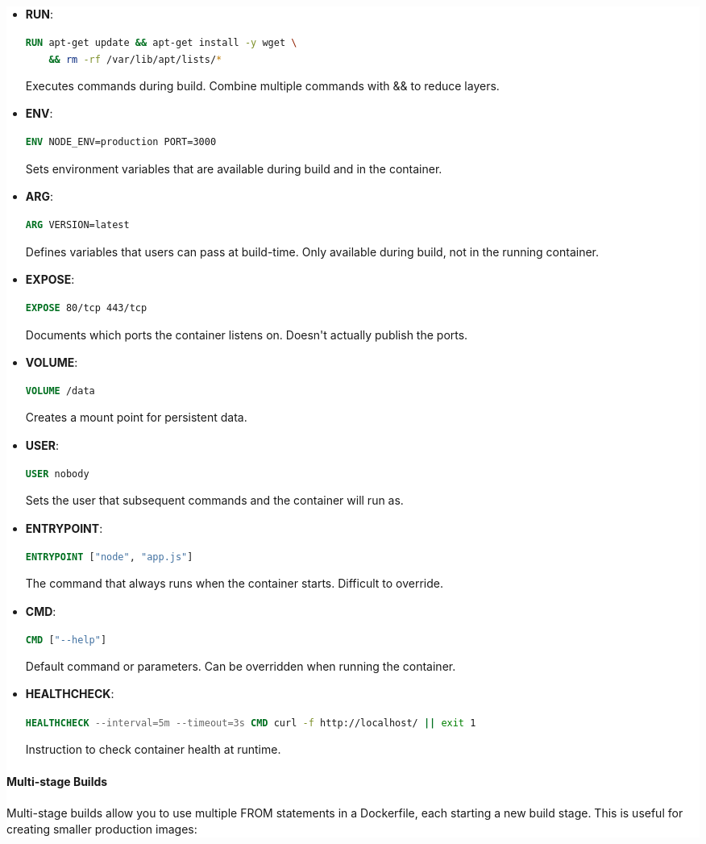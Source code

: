 - **RUN**: 
  ```dockerfile
  RUN apt-get update && apt-get install -y wget \
      && rm -rf /var/lib/apt/lists/*
  ```
  Executes commands during build. Combine multiple commands with && to reduce layers.

- **ENV**: 
  ```dockerfile
  ENV NODE_ENV=production PORT=3000
  ```
  Sets environment variables that are available during build and in the container.

- **ARG**: 
  ```dockerfile
  ARG VERSION=latest
  ```
  Defines variables that users can pass at build-time. Only available during build, not in the running container.

- **EXPOSE**: 
  ```dockerfile
  EXPOSE 80/tcp 443/tcp
  ```
  Documents which ports the container listens on. Doesn't actually publish the ports.

- **VOLUME**: 
  ```dockerfile
  VOLUME /data
  ```
  Creates a mount point for persistent data.

- **USER**: 
  ```dockerfile
  USER nobody
  ```
  Sets the user that subsequent commands and the container will run as.

- **ENTRYPOINT**: 
  ```dockerfile
  ENTRYPOINT ["node", "app.js"]
  ```
  The command that always runs when the container starts. Difficult to override.

- **CMD**: 
  ```dockerfile
  CMD ["--help"]
  ```
  Default command or parameters. Can be overridden when running the container.

- **HEALTHCHECK**: 
  ```dockerfile
  HEALTHCHECK --interval=5m --timeout=3s CMD curl -f http://localhost/ || exit 1
  ```
  Instruction to check container health at runtime.

#### Multi-stage Builds

Multi-stage builds allow you to use multiple FROM statements in a Dockerfile, each starting a new build stage. This is useful for creating smaller production images:
